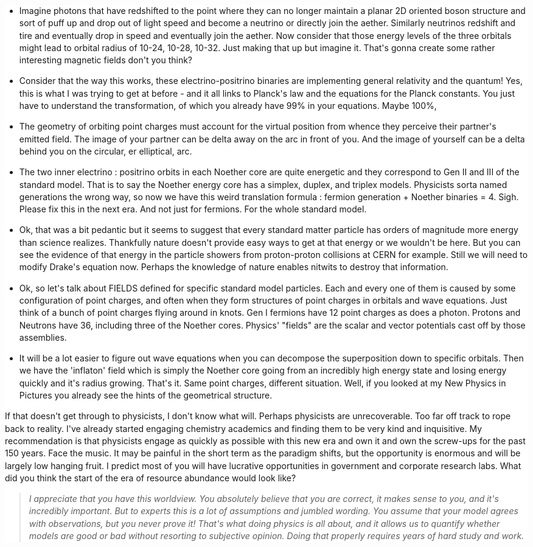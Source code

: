 - Imagine photons that have redshifted to the point where they can no longer maintain a planar 2D oriented boson structure and sort of puff up and drop out of light speed and become a neutrino or directly join the aether. Similarly neutrinos redshift and tire and eventually drop in speed and eventually join the aether. Now consider that those energy levels of the three orbitals might lead to orbital radius of 10\-24, 10\-28, 10\-32. Just making that up but imagine it. That's gonna create some rather interesting magnetic fields don't you think?

- Consider that the way this works, these electrino-positrino binaries are implementing general relativity and the quantum! Yes, this is what I was trying to get at before - and it all links to Planck's law and the equations for the Planck constants. You just have to understand the transformation, of which you already have 99% in your equations. Maybe 100%,

- The geometry of orbiting point charges must account for the virtual position from whence they perceive their partner's emitted field. The image of your partner can be delta away on the arc in front of you. And the image of yourself can be a delta behind you on the circular, er elliptical, arc.

- The two inner electrino : positrino orbits in each Noether core are quite energetic and they correspond to Gen II and III of the standard model. That is to say the Noether energy core has a simplex, duplex, and triplex models. Physicists sorta named generations the wrong way, so now we have this weird translation formula : fermion generation + Noether binaries = 4. Sigh. Please fix this in the next era. And not just for fermions. For the whole standard model.

- Ok, that was a bit pedantic but it seems to suggest that every standard matter particle has orders of magnitude more energy than science realizes. Thankfully nature doesn't provide easy ways to get at that energy or we wouldn't be here. But you can see the evidence of that energy in the particle showers from proton-proton collisions at CERN for example. Still we will need to modify Drake's equation now. Perhaps the knowledge of nature enables nitwits to destroy that information. 

- Ok, so let's talk about FIELDS defined for specific standard model particles. Each and every one of them is caused by some configuration of point charges, and often when they form structures of point charges in orbitals and wave equations. Just think of a bunch of point charges flying around in knots. Gen I fermions have 12 point charges as does a photon. Protons and Neutrons have 36, including three of the Noether cores. Physics' "fields" are the scalar and vector potentials cast off by those assemblies.

- It will be a lot easier to figure out wave equations when you can decompose the superposition down to specific orbitals. Then we have the 'inflaton' field which is simply the Noether core going from an incredibly high energy state and losing energy quickly and it's radius growing. That's it. Same point charges, different situation. Well, if you looked at my New Physics in Pictures you already see the hints of the geometrical structure.

If that doesn't get through to physicists, I don't know what will. Perhaps physicists are unrecoverable. Too far off track to rope back to reality. I've already started engaging chemistry academics and finding them to be very kind and inquisitive. My recommendation is that physicists engage as quickly as possible with this new era and own it and own the screw-ups for the past 150 years. Face the music. It may be painful in the short term as the paradigm shifts, but the opportunity is enormous and will be largely low hanging fruit. I predict most of you will have lucrative opportunities in government and corporate research labs. What did you think the start of the era of resource abundance would look like?

> _I appreciate that you have this worldview. You absolutely believe that you are correct, it makes sense to you, and it's incredibly important. But to experts this is a lot of assumptions and jumbled wording. You assume that your model agrees with observations, but you never prove it! That's what doing physics is all about, and it allows us to quantify whether models are good or bad without resorting to subjective opinion. Doing that properly requires years of hard study and work._
